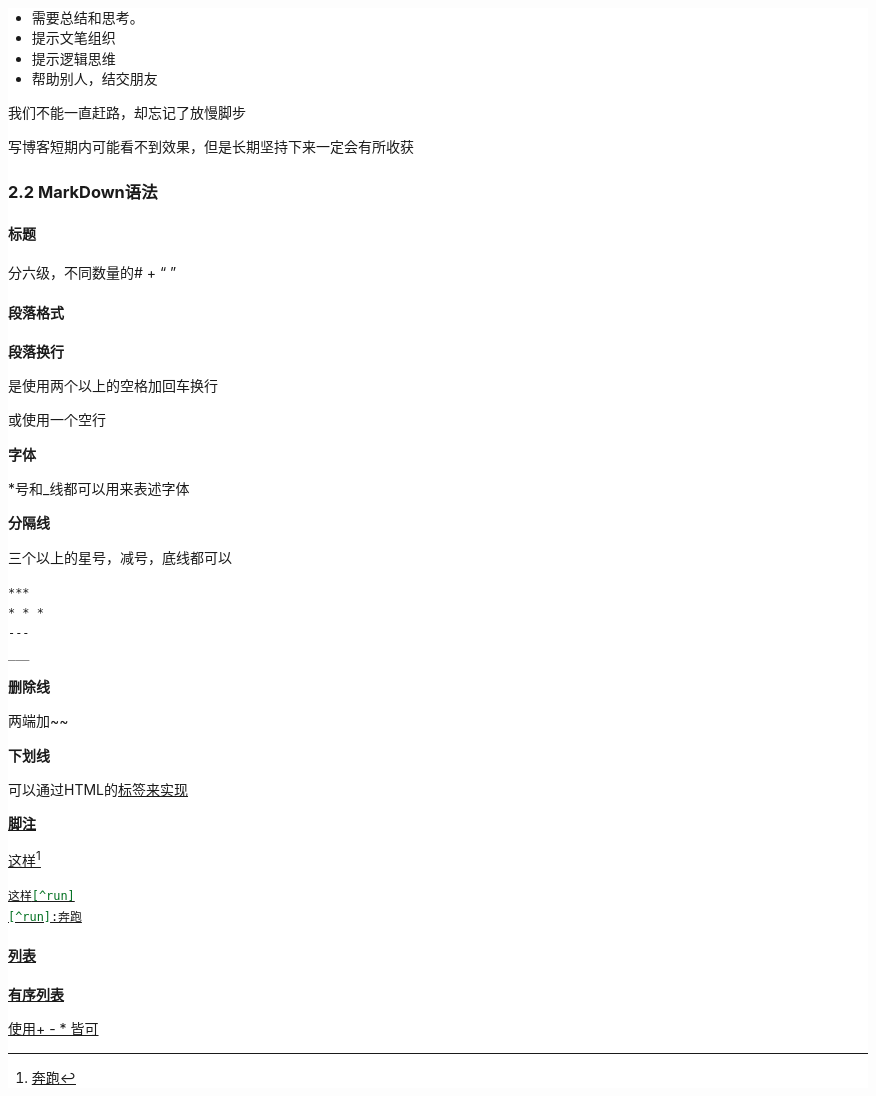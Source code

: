 - 需要总结和思考。
- 提示文笔组织
- 提示逻辑思维
- 帮助别人，结交朋友

我们不能一直赶路，却忘记了放慢脚步

写博客短期内可能看不到效果，但是长期坚持下来一定会有所收获

### 2.2 MarkDown语法

#### 标题

分六级，不同数量的# + “ ”

#### 段落格式

**段落换行**

是使用两个以上的空格加回车换行

或使用一个空行

**字体**

*号和_线都可以用来表述字体

**分隔线**

三个以上的星号，减号，底线都可以

```markdown
***
* * *
---
___
```

**删除线**

两端加~~

**下划线**

可以通过HTML的<u>标签来实现

**脚注**

这样[^run]

[^run]: 奔跑  

```markdown
这样[^run]
[^run]:奔跑
```

#### 列表

**有序列表**

使用+ - * 皆可
